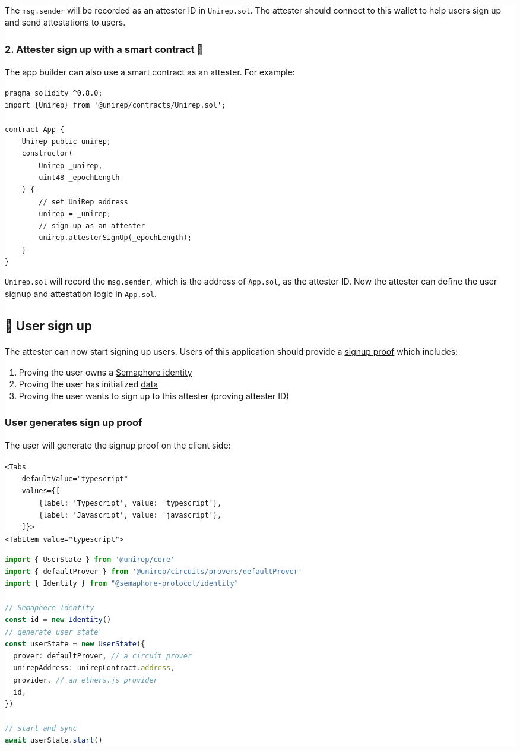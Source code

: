 The `msg.sender` will be recorded as an attester ID in `Unirep.sol`. The attester should connect to this wallet to help users sign up and send attestations to users.

### 2. Attester sign up with a smart contract 📄

The app builder can also use a smart contract as an attester. For example:

```sol title="App.sol"
pragma solidity ^0.8.0;
import {Unirep} from '@unirep/contracts/Unirep.sol';

contract App {
    Unirep public unirep;
    constructor(
        Unirep _unirep,
        uint48 _epochLength
    ) {
        // set UniRep address
        unirep = _unirep;
        // sign up as an attester
        unirep.attesterSignUp(_epochLength);
    }
}
```

`Unirep.sol` will record the `msg.sender`, which is the address of `App.sol`, as the attester ID. Now the attester can define the user signup and attestation logic in `App.sol`.

## 👤 User sign up

The attester can now start signing up users. Users of this application should provide a [signup proof](../circuits-api/circuits.md#signup-proof) which includes:
1. Proving the user owns a [Semaphore identity](https://semaphore.appliedzkp.org/)
2. Proving the user has initialized [data](../protocol/data.md)
3. Proving the user wants to sign up to this attester (proving attester ID)

### User generates sign up proof
The user will generate the signup proof on the client side:

```mdx-code-block
<Tabs
    defaultValue="typescript"
    values={[
        {label: 'Typescript', value: 'typescript'},
        {label: 'Javascript', value: 'javascript'},
    ]}>
<TabItem value="typescript">
```

```ts
import { UserState } from '@unirep/core'
import { defaultProver } from '@unirep/circuits/provers/defaultProver'
import { Identity } from "@semaphore-protocol/identity"

// Semaphore Identity
const id = new Identity()
// generate user state
const userState = new UserState({
  prover: defaultProver, // a circuit prover
  unirepAddress: unirepContract.address,
  provider, // an ethers.js provider
  id,
})

// start and sync
await userState.start()
```